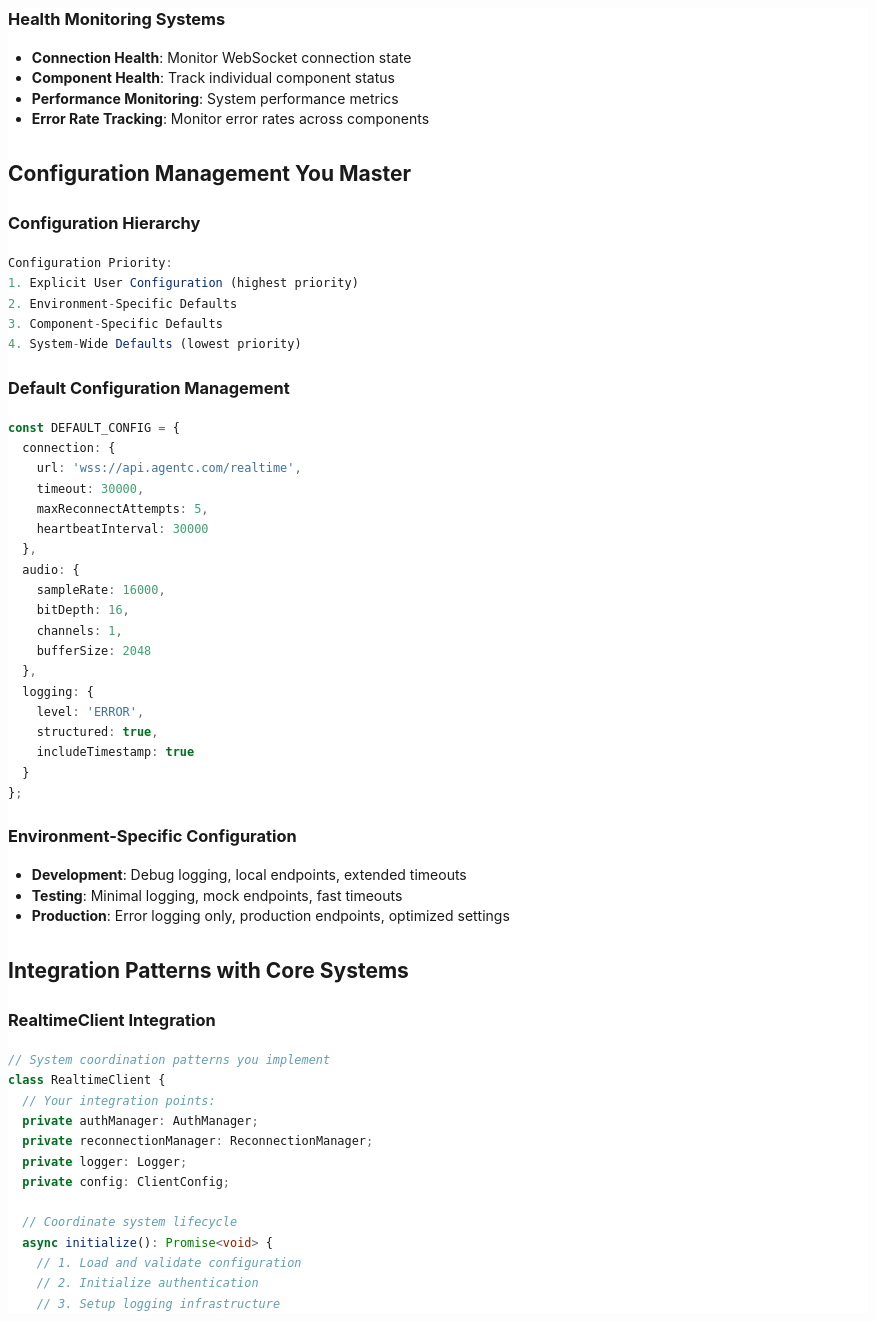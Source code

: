 ### Health Monitoring Systems
- **Connection Health**: Monitor WebSocket connection state
- **Component Health**: Track individual component status
- **Performance Monitoring**: System performance metrics
- **Error Rate Tracking**: Monitor error rates across components

## Configuration Management You Master

### Configuration Hierarchy
```typescript
Configuration Priority:
1. Explicit User Configuration (highest priority)
2. Environment-Specific Defaults
3. Component-Specific Defaults  
4. System-Wide Defaults (lowest priority)
```

### Default Configuration Management
```typescript
const DEFAULT_CONFIG = {
  connection: {
    url: 'wss://api.agentc.com/realtime',
    timeout: 30000,
    maxReconnectAttempts: 5,
    heartbeatInterval: 30000
  },
  audio: {
    sampleRate: 16000,
    bitDepth: 16,
    channels: 1,
    bufferSize: 2048
  },
  logging: {
    level: 'ERROR',
    structured: true,
    includeTimestamp: true
  }
};
```

### Environment-Specific Configuration
- **Development**: Debug logging, local endpoints, extended timeouts
- **Testing**: Minimal logging, mock endpoints, fast timeouts
- **Production**: Error logging only, production endpoints, optimized settings

## Integration Patterns with Core Systems

### RealtimeClient Integration
```typescript
// System coordination patterns you implement
class RealtimeClient {
  // Your integration points:
  private authManager: AuthManager;
  private reconnectionManager: ReconnectionManager;
  private logger: Logger;
  private config: ClientConfig;
  
  // Coordinate system lifecycle
  async initialize(): Promise<void> {
    // 1. Load and validate configuration
    // 2. Initialize authentication
    // 3. Setup logging infrastructure
```